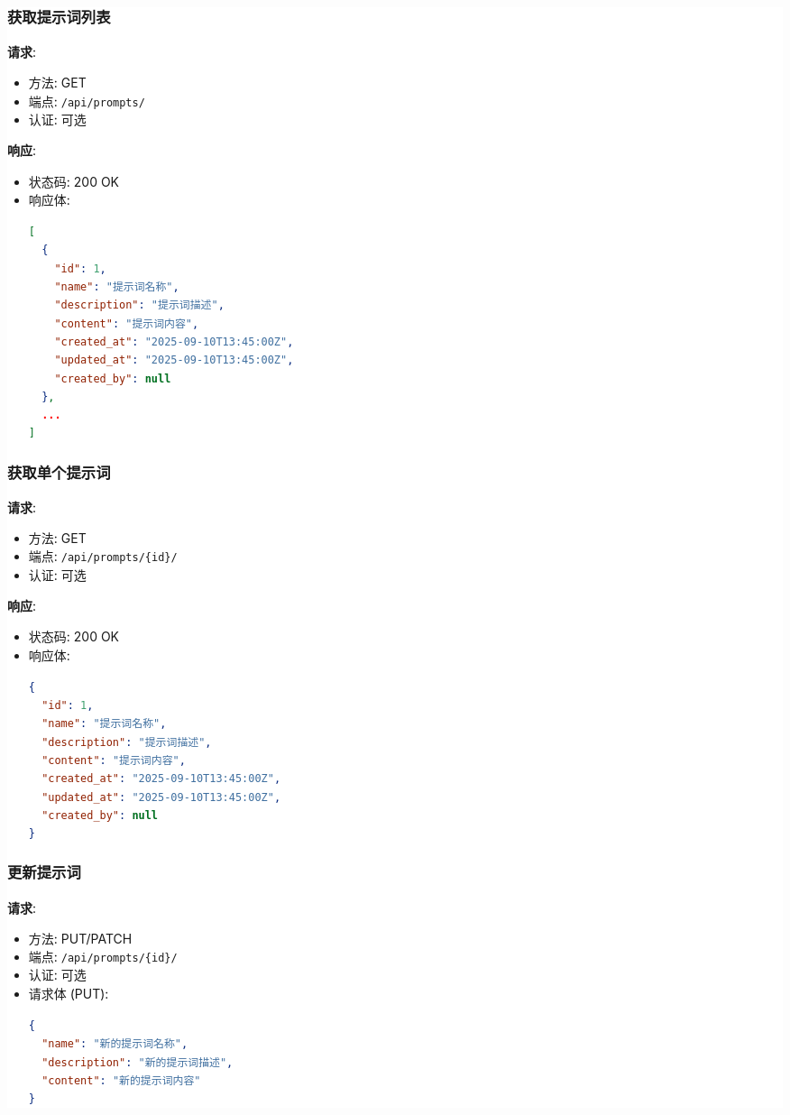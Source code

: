 ### 获取提示词列表

**请求**:
- 方法: GET
- 端点: `/api/prompts/`
- 认证: 可选

**响应**:
- 状态码: 200 OK
- 响应体:
  ```json
  [
    {
      "id": 1,
      "name": "提示词名称",
      "description": "提示词描述",
      "content": "提示词内容",
      "created_at": "2025-09-10T13:45:00Z",
      "updated_at": "2025-09-10T13:45:00Z",
      "created_by": null
    },
    ...
  ]
  ```

### 获取单个提示词

**请求**:
- 方法: GET
- 端点: `/api/prompts/{id}/`
- 认证: 可选

**响应**:
- 状态码: 200 OK
- 响应体:
  ```json
  {
    "id": 1,
    "name": "提示词名称",
    "description": "提示词描述",
    "content": "提示词内容",
    "created_at": "2025-09-10T13:45:00Z",
    "updated_at": "2025-09-10T13:45:00Z",
    "created_by": null
  }
  ```

### 更新提示词

**请求**:
- 方法: PUT/PATCH
- 端点: `/api/prompts/{id}/`
- 认证: 可选
- 请求体 (PUT):
  ```json
  {
    "name": "新的提示词名称",
    "description": "新的提示词描述",
    "content": "新的提示词内容"
  }
  ```
